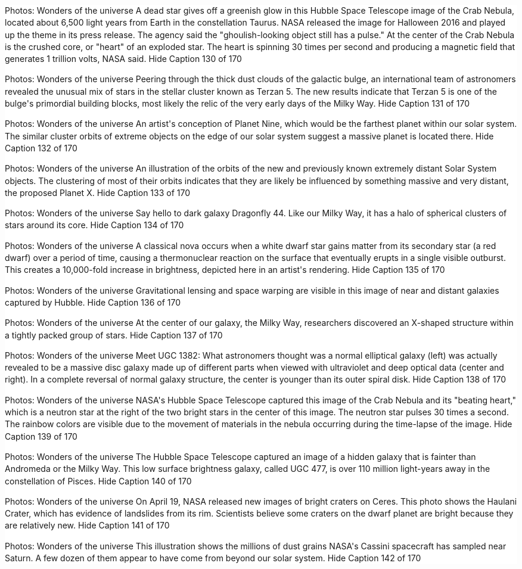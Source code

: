 Photos: Wonders of the universe A dead star gives off a greenish glow in this Hubble Space Telescope image of the Crab Nebula, located about 6,500 light years from Earth in the constellation Taurus. NASA released the image for Halloween 2016 and played up the theme in its press release. The agency said the "ghoulish-looking object still has a pulse." At the center of the Crab Nebula is the crushed core, or "heart" of an exploded star. The heart is spinning 30 times per second and producing a magnetic field that generates 1 trillion volts, NASA said. Hide Caption 130 of 170

Photos: Wonders of the universe Peering through the thick dust clouds of the galactic bulge, an international team of astronomers revealed the unusual mix of stars in the stellar cluster known as Terzan 5. The new results indicate that Terzan 5 is one of the bulge's primordial building blocks, most likely the relic of the very early days of the Milky Way. Hide Caption 131 of 170

Photos: Wonders of the universe An artist's conception of Planet Nine, which would be the farthest planet within our solar system. The similar cluster orbits of extreme objects on the edge of our solar system suggest a massive planet is located there. Hide Caption 132 of 170

Photos: Wonders of the universe An illustration of the orbits of the new and previously known extremely distant Solar System objects. The clustering of most of their orbits indicates that they are likely be influenced by something massive and very distant, the proposed Planet X. Hide Caption 133 of 170

Photos: Wonders of the universe Say hello to dark galaxy Dragonfly 44. Like our Milky Way, it has a halo of spherical clusters of stars around its core. Hide Caption 134 of 170

Photos: Wonders of the universe A classical nova occurs when a white dwarf star gains matter from its secondary star (a red dwarf) over a period of time, causing a thermonuclear reaction on the surface that eventually erupts in a single visible outburst. This creates a 10,000-fold increase in brightness, depicted here in an artist's rendering. Hide Caption 135 of 170

Photos: Wonders of the universe Gravitational lensing and space warping are visible in this image of near and distant galaxies captured by Hubble. Hide Caption 136 of 170

Photos: Wonders of the universe At the center of our galaxy, the Milky Way, researchers discovered an X-shaped structure within a tightly packed group of stars. Hide Caption 137 of 170

Photos: Wonders of the universe Meet UGC 1382: What astronomers thought was a normal elliptical galaxy (left) was actually revealed to be a massive disc galaxy made up of different parts when viewed with ultraviolet and deep optical data (center and right). In a complete reversal of normal galaxy structure, the center is younger than its outer spiral disk. Hide Caption 138 of 170

Photos: Wonders of the universe NASA's Hubble Space Telescope captured this image of the Crab Nebula and its "beating heart," which is a neutron star at the right of the two bright stars in the center of this image. The neutron star pulses 30 times a second. The rainbow colors are visible due to the movement of materials in the nebula occurring during the time-lapse of the image. Hide Caption 139 of 170

Photos: Wonders of the universe The Hubble Space Telescope captured an image of a hidden galaxy that is fainter than Andromeda or the Milky Way. This low surface brightness galaxy, called UGC 477, is over 110 million light-years away in the constellation of Pisces. Hide Caption 140 of 170

Photos: Wonders of the universe On April 19, NASA released new images of bright craters on Ceres. This photo shows the Haulani Crater, which has evidence of landslides from its rim. Scientists believe some craters on the dwarf planet are bright because they are relatively new. Hide Caption 141 of 170

Photos: Wonders of the universe This illustration shows the millions of dust grains NASA's Cassini spacecraft has sampled near Saturn. A few dozen of them appear to have come from beyond our solar system. Hide Caption 142 of 170
